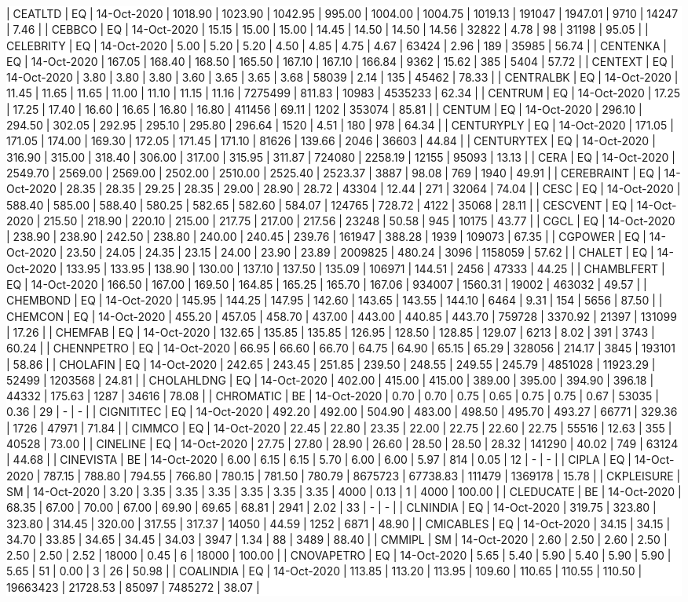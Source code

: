 | CEATLTD | EQ | 14-Oct-2020 | 1018.90 | 1023.90 | 1042.95 | 995.00 | 1004.00 | 1004.75 | 1019.13 | 191047 | 1947.01 | 9710 | 14247 | 7.46 |
| CEBBCO | EQ | 14-Oct-2020 | 15.15 | 15.00 | 15.00 | 14.45 | 14.50 | 14.50 | 14.56 | 32822 | 4.78 | 98 | 31198 | 95.05 |
| CELEBRITY | EQ | 14-Oct-2020 | 5.00 | 5.20 | 5.20 | 4.50 | 4.85 | 4.75 | 4.67 | 63424 | 2.96 | 189 | 35985 | 56.74 |
| CENTENKA | EQ | 14-Oct-2020 | 167.05 | 168.40 | 168.50 | 165.50 | 167.10 | 167.10 | 166.84 | 9362 | 15.62 | 385 | 5404 | 57.72 |
| CENTEXT | EQ | 14-Oct-2020 | 3.80 | 3.80 | 3.80 | 3.60 | 3.65 | 3.65 | 3.68 | 58039 | 2.14 | 135 | 45462 | 78.33 |
| CENTRALBK | EQ | 14-Oct-2020 | 11.45 | 11.65 | 11.65 | 11.00 | 11.10 | 11.15 | 11.16 | 7275499 | 811.83 | 10983 | 4535233 | 62.34 |
| CENTRUM | EQ | 14-Oct-2020 | 17.25 | 17.25 | 17.40 | 16.60 | 16.65 | 16.80 | 16.80 | 411456 | 69.11 | 1202 | 353074 | 85.81 |
| CENTUM | EQ | 14-Oct-2020 | 296.10 | 294.50 | 302.05 | 292.95 | 295.10 | 295.80 | 296.64 | 1520 | 4.51 | 180 | 978 | 64.34 |
| CENTURYPLY | EQ | 14-Oct-2020 | 171.05 | 171.05 | 174.00 | 169.30 | 172.05 | 171.45 | 171.10 | 81626 | 139.66 | 2046 | 36603 | 44.84 |
| CENTURYTEX | EQ | 14-Oct-2020 | 316.90 | 315.00 | 318.40 | 306.00 | 317.00 | 315.95 | 311.87 | 724080 | 2258.19 | 12155 | 95093 | 13.13 |
| CERA | EQ | 14-Oct-2020 | 2549.70 | 2569.00 | 2569.00 | 2502.00 | 2510.00 | 2525.40 | 2523.37 | 3887 | 98.08 | 769 | 1940 | 49.91 |
| CEREBRAINT | EQ | 14-Oct-2020 | 28.35 | 28.35 | 29.25 | 28.35 | 29.00 | 28.90 | 28.72 | 43304 | 12.44 | 271 | 32064 | 74.04 |
| CESC | EQ | 14-Oct-2020 | 588.40 | 585.00 | 588.40 | 580.25 | 582.65 | 582.60 | 584.07 | 124765 | 728.72 | 4122 | 35068 | 28.11 |
| CESCVENT | EQ | 14-Oct-2020 | 215.50 | 218.90 | 220.10 | 215.00 | 217.75 | 217.00 | 217.56 | 23248 | 50.58 | 945 | 10175 | 43.77 |
| CGCL | EQ | 14-Oct-2020 | 238.90 | 238.90 | 242.50 | 238.80 | 240.00 | 240.45 | 239.76 | 161947 | 388.28 | 1939 | 109073 | 67.35 |
| CGPOWER | EQ | 14-Oct-2020 | 23.50 | 24.05 | 24.35 | 23.15 | 24.00 | 23.90 | 23.89 | 2009825 | 480.24 | 3096 | 1158059 | 57.62 |
| CHALET | EQ | 14-Oct-2020 | 133.95 | 133.95 | 138.90 | 130.00 | 137.10 | 137.50 | 135.09 | 106971 | 144.51 | 2456 | 47333 | 44.25 |
| CHAMBLFERT | EQ | 14-Oct-2020 | 166.50 | 167.00 | 169.50 | 164.85 | 165.25 | 165.70 | 167.06 | 934007 | 1560.31 | 19002 | 463032 | 49.57 |
| CHEMBOND | EQ | 14-Oct-2020 | 145.95 | 144.25 | 147.95 | 142.60 | 143.65 | 143.55 | 144.10 | 6464 | 9.31 | 154 | 5656 | 87.50 |
| CHEMCON | EQ | 14-Oct-2020 | 455.20 | 457.05 | 458.70 | 437.00 | 443.00 | 440.85 | 443.70 | 759728 | 3370.92 | 21397 | 131099 | 17.26 |
| CHEMFAB | EQ | 14-Oct-2020 | 132.65 | 135.85 | 135.85 | 126.95 | 128.50 | 128.85 | 129.07 | 6213 | 8.02 | 391 | 3743 | 60.24 |
| CHENNPETRO | EQ | 14-Oct-2020 | 66.95 | 66.60 | 66.70 | 64.75 | 64.90 | 65.15 | 65.29 | 328056 | 214.17 | 3845 | 193101 | 58.86 |
| CHOLAFIN | EQ | 14-Oct-2020 | 242.65 | 243.45 | 251.85 | 239.50 | 248.55 | 249.55 | 245.79 | 4851028 | 11923.29 | 52499 | 1203568 | 24.81 |
| CHOLAHLDNG | EQ | 14-Oct-2020 | 402.00 | 415.00 | 415.00 | 389.00 | 395.00 | 394.90 | 396.18 | 44332 | 175.63 | 1287 | 34616 | 78.08 |
| CHROMATIC | BE | 14-Oct-2020 | 0.70 | 0.70 | 0.75 | 0.65 | 0.75 | 0.75 | 0.67 | 53035 | 0.36 | 29 | - | - |
| CIGNITITEC | EQ | 14-Oct-2020 | 492.20 | 492.00 | 504.90 | 483.00 | 498.50 | 495.70 | 493.27 | 66771 | 329.36 | 1726 | 47971 | 71.84 |
| CIMMCO | EQ | 14-Oct-2020 | 22.45 | 22.80 | 23.35 | 22.00 | 22.75 | 22.60 | 22.75 | 55516 | 12.63 | 355 | 40528 | 73.00 |
| CINELINE | EQ | 14-Oct-2020 | 27.75 | 27.80 | 28.90 | 26.60 | 28.50 | 28.50 | 28.32 | 141290 | 40.02 | 749 | 63124 | 44.68 |
| CINEVISTA | BE | 14-Oct-2020 | 6.00 | 6.15 | 6.15 | 5.70 | 6.00 | 6.00 | 5.97 | 814 | 0.05 | 12 | - | - |
| CIPLA | EQ | 14-Oct-2020 | 787.15 | 788.80 | 794.55 | 766.80 | 780.15 | 781.50 | 780.79 | 8675723 | 67738.83 | 111479 | 1369178 | 15.78 |
| CKPLEISURE | SM | 14-Oct-2020 | 3.20 | 3.35 | 3.35 | 3.35 | 3.35 | 3.35 | 3.35 | 4000 | 0.13 | 1 | 4000 | 100.00 |
| CLEDUCATE | BE | 14-Oct-2020 | 68.35 | 67.00 | 70.00 | 67.00 | 69.90 | 69.65 | 68.81 | 2941 | 2.02 | 33 | - | - |
| CLNINDIA | EQ | 14-Oct-2020 | 319.75 | 323.80 | 323.80 | 314.45 | 320.00 | 317.55 | 317.37 | 14050 | 44.59 | 1252 | 6871 | 48.90 |
| CMICABLES | EQ | 14-Oct-2020 | 34.15 | 34.15 | 34.70 | 33.85 | 34.65 | 34.45 | 34.03 | 3947 | 1.34 | 88 | 3489 | 88.40 |
| CMMIPL | SM | 14-Oct-2020 | 2.60 | 2.50 | 2.60 | 2.50 | 2.50 | 2.50 | 2.52 | 18000 | 0.45 | 6 | 18000 | 100.00 |
| CNOVAPETRO | EQ | 14-Oct-2020 | 5.65 | 5.40 | 5.90 | 5.40 | 5.90 | 5.90 | 5.65 | 51 | 0.00 | 3 | 26 | 50.98 |
| COALINDIA | EQ | 14-Oct-2020 | 113.85 | 113.20 | 113.95 | 109.60 | 110.65 | 110.55 | 110.50 | 19663423 | 21728.53 | 85097 | 7485272 | 38.07 |